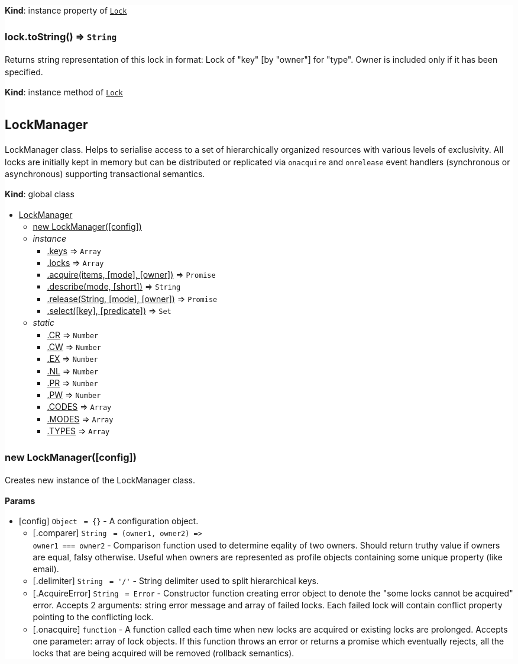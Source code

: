 **Kind**: instance property of <code>[Lock](#Lock)</code>  
<a name="Lock+toString"></a>

### lock.toString() ⇒ <code>String</code>
Returns string representation of this lock in format:
Lock of "key" [by "owner"] for "type".
Owner is included only if it has been specified.

**Kind**: instance method of <code>[Lock](#Lock)</code>  
<a name="LockManager"></a>

## LockManager
LockManager class.
Helps to serialise access to a set of hierarchically organized resources with various levels of exclusivity.
All locks are initially kept in memory but can be distributed or replicated
via `onacquire` and `onrelease` event handlers (synchronous or asynchronous)
supporting transactional semantics.

**Kind**: global class  

* [LockManager](#LockManager)
    * [new LockManager([config])](#new_LockManager_new)
    * _instance_
        * [.keys](#LockManager+keys) ⇒ <code>Array</code>
        * [.locks](#LockManager+locks) ⇒ <code>Array</code>
        * [.acquire(items, [mode], [owner])](#LockManager+acquire) ⇒ <code>Promise</code>
        * [.describe(mode, [short])](#LockManager+describe) ⇒ <code>String</code>
        * [.release(String, [mode], [owner])](#LockManager+release) ⇒ <code>Promise</code>
        * [.select([key], [predicate])](#LockManager+select) ⇒ <code>Set</code>
    * _static_
        * [.CR](#LockManager.CR) ⇒ <code>Number</code>
        * [.CW](#LockManager.CW) ⇒ <code>Number</code>
        * [.EX](#LockManager.EX) ⇒ <code>Number</code>
        * [.NL](#LockManager.NL) ⇒ <code>Number</code>
        * [.PR](#LockManager.PR) ⇒ <code>Number</code>
        * [.PW](#LockManager.PW) ⇒ <code>Number</code>
        * [.CODES](#LockManager.CODES) ⇒ <code>Array</code>
        * [.MODES](#LockManager.MODES) ⇒ <code>Array</code>
        * [.TYPES](#LockManager.TYPES) ⇒ <code>Array</code>

<a name="new_LockManager_new"></a>

### new LockManager([config])
Creates new instance of the LockManager class.

**Params**

- [config] <code>Object</code> <code> = {}</code> - A configuration object.
    - [.comparer] <code>String</code> <code> = (owner1, owner2) =&gt; owner1 === owner2</code> - Comparison function used to determine eqality of two owners.
Should return truthy value if owners are equal, falsy otherwise.
Useful when owners are represented as profile objects containing some unique property (like email).
    - [.delimiter] <code>String</code> <code> = &#x27;/&#x27;</code> - String delimiter used to split hierarchical keys.
    - [.AcquireError] <code>String</code> <code> = Error</code> - Constructor function creating error object to denote the "some locks cannot be acquired" error.
Accepts 2 arguments: string error message and array of failed locks. Each failed lock will contain conflict property pointing to the conflicting lock.
    - [.onacquire] <code>function</code> - A function called each time when new locks are acquired or existing locks are prolonged.
Accepts one parameter: array of lock objects.
If this function throws an error or returns a promise which eventually rejects,
all the locks that are being acquired will be removed (rollback semantics).